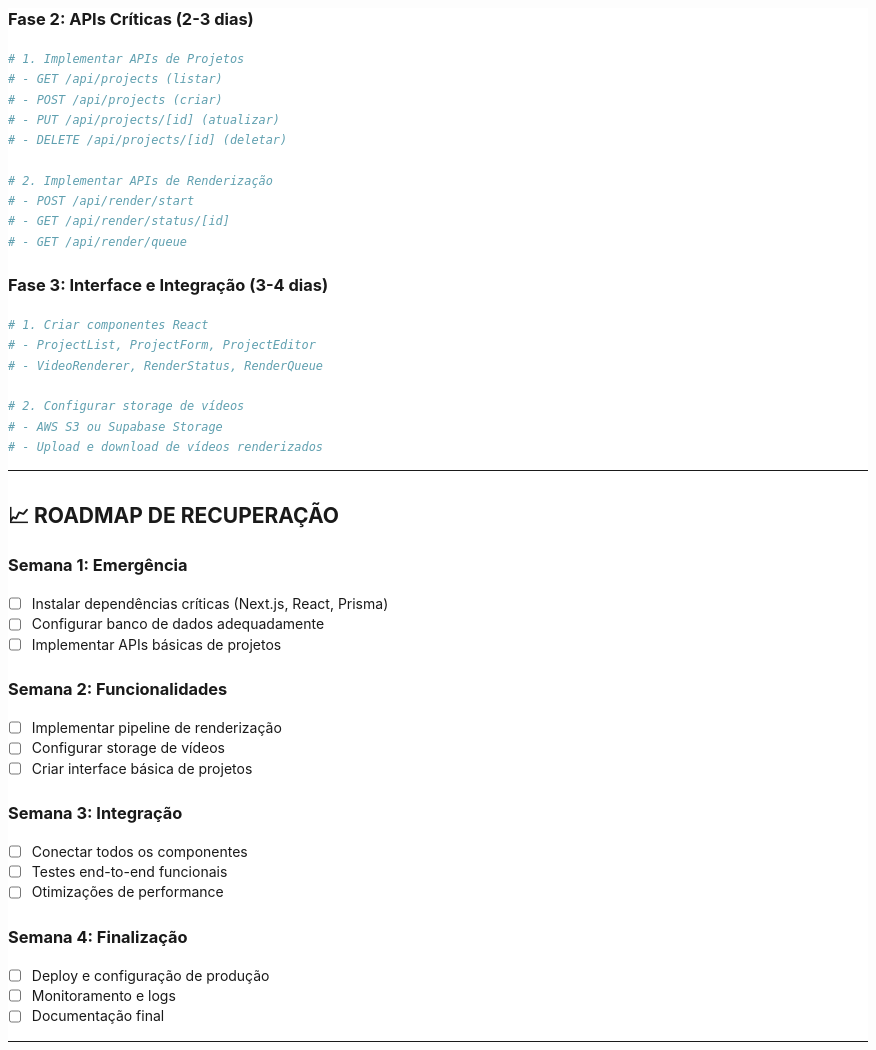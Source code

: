 ### **Fase 2: APIs Críticas (2-3 dias)**
```bash
# 1. Implementar APIs de Projetos
# - GET /api/projects (listar)
# - POST /api/projects (criar)
# - PUT /api/projects/[id] (atualizar)
# - DELETE /api/projects/[id] (deletar)

# 2. Implementar APIs de Renderização
# - POST /api/render/start
# - GET /api/render/status/[id]
# - GET /api/render/queue
```

### **Fase 3: Interface e Integração (3-4 dias)**
```bash
# 1. Criar componentes React
# - ProjectList, ProjectForm, ProjectEditor
# - VideoRenderer, RenderStatus, RenderQueue

# 2. Configurar storage de vídeos
# - AWS S3 ou Supabase Storage
# - Upload e download de vídeos renderizados
```

---

## 📈 ROADMAP DE RECUPERAÇÃO

### **Semana 1: Emergência**
- [ ] Instalar dependências críticas (Next.js, React, Prisma)
- [ ] Configurar banco de dados adequadamente
- [ ] Implementar APIs básicas de projetos

### **Semana 2: Funcionalidades**
- [ ] Implementar pipeline de renderização
- [ ] Configurar storage de vídeos
- [ ] Criar interface básica de projetos

### **Semana 3: Integração**
- [ ] Conectar todos os componentes
- [ ] Testes end-to-end funcionais
- [ ] Otimizações de performance

### **Semana 4: Finalização**
- [ ] Deploy e configuração de produção
- [ ] Monitoramento e logs
- [ ] Documentação final

---
